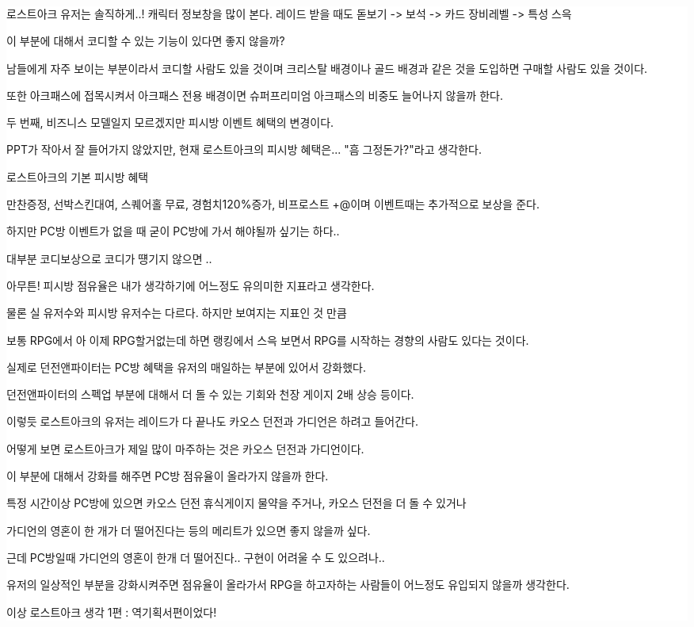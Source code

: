 로스트아크 유저는 솔직하게..! 캐릭터 정보창을 많이 본다. 레이드 받을 때도 돋보기 -> 보석 -> 카드 장비레벨 -> 특성 스윽

이 부분에 대해서 코디할 수 있는 기능이 있다면 좋지 않을까?



남들에게 자주 보이는 부분이라서 코디할 사람도 있을 것이며 크리스탈 배경이나 골드 배경과 같은 것을 도입하면 구매할 사람도 있을 것이다.

또한 아크패스에 접목시켜서 아크패스 전용 배경이면 슈퍼프리미엄 아크패스의 비중도 늘어나지 않을까 한다.



두 번째, 비즈니스 모델일지 모르겠지만 피시방 이벤트 혜택의 변경이다.

PPT가 작아서 잘 들어가지 않았지만,  현재 로스트아크의 피시방 혜택은... "흠 그정돈가?"라고 생각한다.



로스트아크의 기본 피시방 혜택

만찬증정, 선박스킨대여, 스퀘어홀 무료, 경험치120%증가, 비프로스트 +@이며 이벤트때는 추가적으로 보상을 준다.

하지만 PC방 이벤트가 없을 때 굳이 PC방에 가서 해야될까 싶기는 하다.. 

대부분 코디보상으로 코디가 떙기지 않으면 ..



아무튼! 피시방 점유율은 내가 생각하기에 어느정도 유의미한 지표라고 생각한다.

물론 실 유저수와 피시방 유저수는 다르다. 하지만 보여지는 지표인 것 만큼

보통 RPG에서 아 이제 RPG할거없는데 하면 랭킹에서 스윽 보면서 RPG를 시작하는 경향의 사람도 있다는 것이다.



실제로 던전앤파이터는 PC방 혜택을 유저의 매일하는 부분에 있어서 강화했다.

던전앤파이터의 스펙업 부분에 대해서 더 돌 수 있는 기회와 천장 게이지 2배 상승 등이다.



이렇듯 로스트아크의 유저는 레이드가 다 끝나도 카오스 던전과 가디언은 하려고 들어간다.

어떻게 보면 로스트아크가 제일 많이 마주하는 것은 카오스 던전과 가디언이다.



이 부분에 대해서 강화를 해주면 PC방 점유율이 올라가지 않을까 한다.

특정 시간이상 PC방에 있으면 카오스 던전 휴식게이지 물약을 주거나, 카오스 던전을 더 돌 수 있거나

가디언의 영혼이 한 개가 더 떨어진다는 등의 메리트가 있으면 좋지 않을까 싶다.



근데 PC방일때 가디언의 영혼이 한개 더 떨어진다.. 구현이 어려울 수 도 있으려나..

유저의 일상적인 부분을 강화시켜주면 점유율이 올라가서 RPG을 하고자하는 사람들이 어느정도 유입되지 않을까 생각한다.



이상 로스트아크 생각 1편 : 역기획서편이었다!



